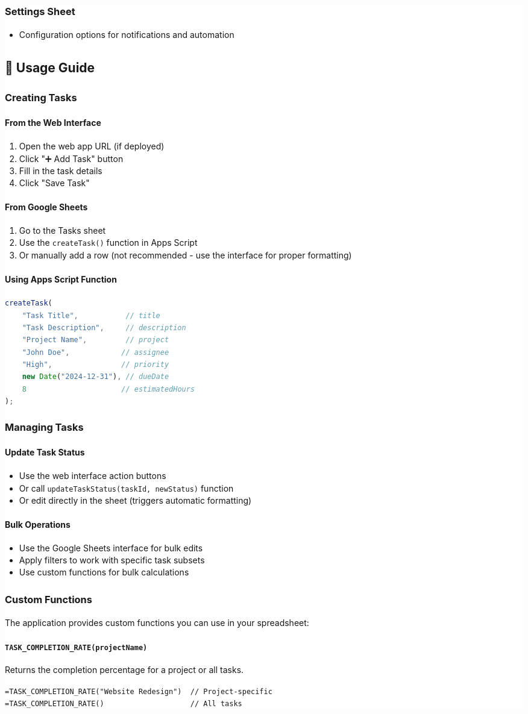 ### Settings Sheet
- Configuration options for notifications and automation

## 🔧 Usage Guide

### Creating Tasks

#### From the Web Interface
1. Open the web app URL (if deployed)
2. Click "➕ Add Task" button
3. Fill in the task details
4. Click "Save Task"

#### From Google Sheets
1. Go to the Tasks sheet
2. Use the `createTask()` function in Apps Script
3. Or manually add a row (not recommended - use the interface for proper formatting)

#### Using Apps Script Function
```javascript
createTask(
    "Task Title",           // title
    "Task Description",     // description  
    "Project Name",         // project
    "John Doe",            // assignee
    "High",                // priority
    new Date("2024-12-31"), // dueDate
    8                      // estimatedHours
);
```

### Managing Tasks

#### Update Task Status
- Use the web interface action buttons
- Or call `updateTaskStatus(taskId, newStatus)` function
- Or edit directly in the sheet (triggers automatic formatting)

#### Bulk Operations
- Use the Google Sheets interface for bulk edits
- Apply filters to work with specific task subsets
- Use custom functions for bulk calculations

### Custom Functions

The application provides custom functions you can use in your spreadsheet:

#### `TASK_COMPLETION_RATE(projectName)`
Returns the completion percentage for a project or all tasks.
```
=TASK_COMPLETION_RATE("Website Redesign")  // Project-specific
=TASK_COMPLETION_RATE()                    // All tasks
```
